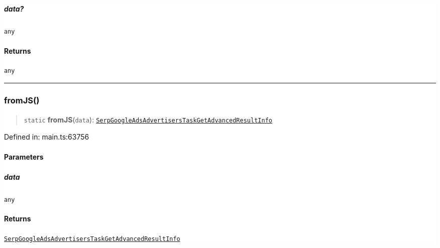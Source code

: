 ##### data?

`any`

#### Returns

`any`

***

### fromJS()

> `static` **fromJS**(`data`): [`SerpGoogleAdsAdvertisersTaskGetAdvancedResultInfo`](SerpGoogleAdsAdvertisersTaskGetAdvancedResultInfo.md)

Defined in: main.ts:63756

#### Parameters

##### data

`any`

#### Returns

[`SerpGoogleAdsAdvertisersTaskGetAdvancedResultInfo`](SerpGoogleAdsAdvertisersTaskGetAdvancedResultInfo.md)
